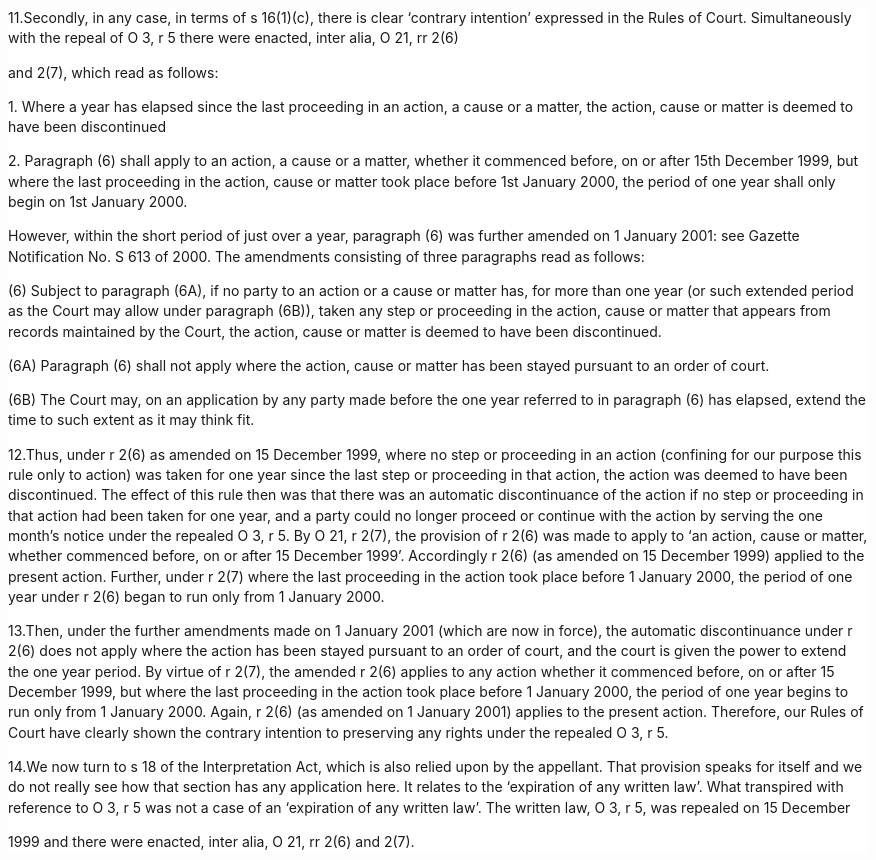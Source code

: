11\.Secondly, in any case, in terms of s 16(1)(c), there is clear ‘contrary intention’ expressed in the Rules of Court. Simultaneously with the repeal of O 3, r 5 there were enacted, inter alia, O 21, rr 2(6) 


and 2(7), which read as follows: 

1\. Where a year has elapsed since the last proceeding in an action, a cause or a matter, the action, cause or matter is deemed to have been discontinued 

2\. Paragraph (6) shall apply to an action, a cause or a matter, whether it commenced before, on or after 15th December 1999, but where the last proceeding in the action, cause or matter took place before 1st January 2000, the period of one year shall only begin on 1st January 2000. 

However, within the short period of just over a year, paragraph (6) was further amended on 1 January 2001: see Gazette Notification No. S 613 of 2000. The amendments consisting of three paragraphs read as follows: 

 (6) Subject to paragraph (6A), if no party to an action or a cause or matter has, for more than one year (or such extended period as the Court may allow under paragraph (6B)), taken any step or proceeding in the action, cause or matter that appears from records maintained by the Court, the action, cause or matter is deemed to have been discontinued. 

 (6A) Paragraph (6) shall not apply where the action, cause or matter has been stayed pursuant to an order of court. 

 (6B) The Court may, on an application by any party made before the one year referred to in paragraph (6) has elapsed, extend the time to such extent as it may think fit. 

12\.Thus, under r 2(6) as amended on 15 December 1999, where no step or proceeding in an action (confining for our purpose this rule only to action) was taken for one year since the last step or proceeding in that action, the action was deemed to have been discontinued. The effect of this rule then was that there was an automatic discontinuance of the action if no step or proceeding in that action had been taken for one year, and a party could no longer proceed or continue with the action by serving the one month’s notice under the repealed O 3, r 5. By O 21, r 2(7), the provision of r 2(6) was made to apply to ‘an action, cause or matter, whether commenced before, on or after 15 December 1999’. Accordingly r 2(6) (as amended on 15 December 1999) applied to the present action. Further, under r 2(7) where the last proceeding in the action took place before 1 January 2000, the period of one year under r 2(6) began to run only from 1 January 2000. 

13\.Then, under the further amendments made on 1 January 2001 (which are now in force), the automatic discontinuance under r 2(6) does not apply where the action has been stayed pursuant to an order of court, and the court is given the power to extend the one year period. By virtue of r 2(7), the amended r 2(6) applies to any action whether it commenced before, on or after 15 December 1999, but where the last proceeding in the action took place before 1 January 2000, the period of one year begins to run only from 1 January 2000. Again, r 2(6) (as amended on 1 January 2001) applies to the present action. Therefore, our Rules of Court have clearly shown the contrary intention to preserving any rights under the repealed O 3, r 5. 

14\.We now turn to s 18 of the Interpretation Act, which is also relied upon by the appellant. That provision speaks for itself and we do not really see how that section has any application here. It relates to the ‘expiration of any written law’. What transpired with reference to O 3, r 5 was not a case of an ‘expiration of any written law’. The written law, O 3, r 5, was repealed on 15 December 


1999 and there were enacted, inter alia, O 21, rr 2(6) and 2(7). 
